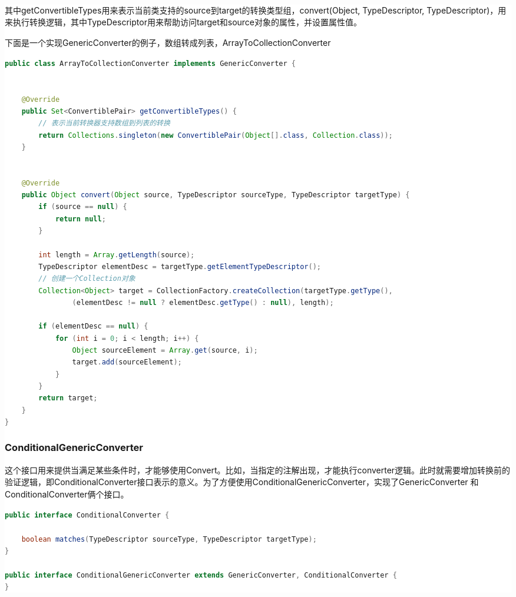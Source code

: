 其中getConvertibleTypes用来表示当前类支持的source到target的转换类型组，convert(Object, TypeDescriptor, TypeDescriptor)，用来执行转换逻辑，其中TypeDescriptor用来帮助访问target和source对象的属性，并设置属性值。

下面是一个实现GenericConverter的例子，数组转成列表，ArrayToCollectionConverter

``` java
public class ArrayToCollectionConverter implements GenericConverter {


    @Override
    public Set<ConvertiblePair> getConvertibleTypes() {
        // 表示当前转换器支持数组到列表的转换
        return Collections.singleton(new ConvertiblePair(Object[].class, Collection.class));
    }


    @Override
    public Object convert(Object source, TypeDescriptor sourceType, TypeDescriptor targetType) {
        if (source == null) {
            return null;
        }

        int length = Array.getLength(source);
        TypeDescriptor elementDesc = targetType.getElementTypeDescriptor();
        // 创建一个Collection对象
        Collection<Object> target = CollectionFactory.createCollection(targetType.getType(),
                (elementDesc != null ? elementDesc.getType() : null), length);

        if (elementDesc == null) {
            for (int i = 0; i < length; i++) {
                Object sourceElement = Array.get(source, i);
                target.add(sourceElement);
            }
        }
        return target;
    }
}

```

### ConditionalGenericConverter

这个接口用来提供当满足某些条件时，才能够使用Convert。比如，当指定的注解出现，才能执行converter逻辑。此时就需要增加转换前的验证逻辑，即ConditionalConverter接口表示的意义。为了方便使用ConditionalGenericConverter，实现了GenericConverter 和ConditionalConverter俩个接口。

``` java
public interface ConditionalConverter {

    boolean matches(TypeDescriptor sourceType, TypeDescriptor targetType);
}

public interface ConditionalGenericConverter extends GenericConverter, ConditionalConverter {
}
```
